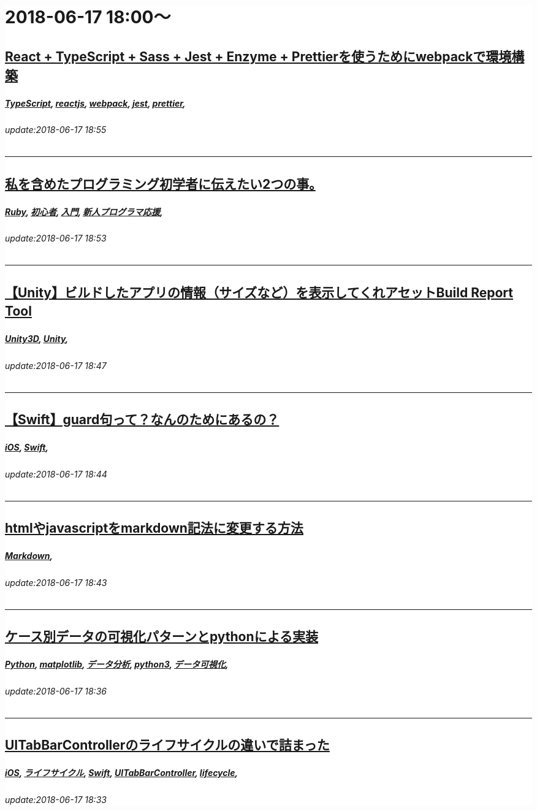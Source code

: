 # 2018-06-17 18:00～
## [React + TypeScript + Sass + Jest + Enzyme + Prettierを使うためにwebpackで環境構築](https://qiita.com/yoshimo123/items/89818a92a12703ff6cc2)
##### [TypeScript](https://qiita.com/tags/TypeScript), [reactjs](https://qiita.com/tags/reactjs), [webpack](https://qiita.com/tags/webpack), [jest](https://qiita.com/tags/jest), [prettier](https://qiita.com/tags/prettier), 
###### update:2018-06-17 18:55
---
## [私を含めたプログラミング初学者に伝えたい2つの事｡](https://qiita.com/drumvicfirth/items/cad411810be2818478fb)
##### [Ruby](https://qiita.com/tags/Ruby), [初心者](https://qiita.com/tags/初心者), [入門](https://qiita.com/tags/入門), [新人プログラマ応援](https://qiita.com/tags/新人プログラマ応援), 
###### update:2018-06-17 18:53
---
## [【Unity】ビルドしたアプリの情報（サイズなど）を表示してくれアセットBuild Report Tool](https://qiita.com/Sase/items/39a2c01f430d70c9731e)
##### [Unity3D](https://qiita.com/tags/Unity3D), [Unity](https://qiita.com/tags/Unity), 
###### update:2018-06-17 18:47
---
## [【Swift】guard句って？なんのためにあるの？](https://qiita.com/ryo-ta/items/66f7159184a564b518bf)
##### [iOS](https://qiita.com/tags/iOS), [Swift](https://qiita.com/tags/Swift), 
###### update:2018-06-17 18:44
---
## [htmlやjavascriptをmarkdown記法に変更する方法](https://qiita.com/sheenbanach/items/185131ed1d4f1bb74128)
##### [Markdown](https://qiita.com/tags/Markdown), 
###### update:2018-06-17 18:43
---
## [ケース別データの可視化パターンとpythonによる実装](https://qiita.com/HiromuMasuda0228/items/3fe750a6ccb64e2f3d44)
##### [Python](https://qiita.com/tags/Python), [matplotlib](https://qiita.com/tags/matplotlib), [データ分析](https://qiita.com/tags/データ分析), [python3](https://qiita.com/tags/python3), [データ可視化](https://qiita.com/tags/データ可視化), 
###### update:2018-06-17 18:36
---
## [UITabBarControllerのライフサイクルの違いで詰まった](https://qiita.com/hicka04/items/e5ce253ce74fdea38378)
##### [iOS](https://qiita.com/tags/iOS), [ライフサイクル](https://qiita.com/tags/ライフサイクル), [Swift](https://qiita.com/tags/Swift), [UITabBarController](https://qiita.com/tags/UITabBarController), [lifecycle](https://qiita.com/tags/lifecycle), 
###### update:2018-06-17 18:33